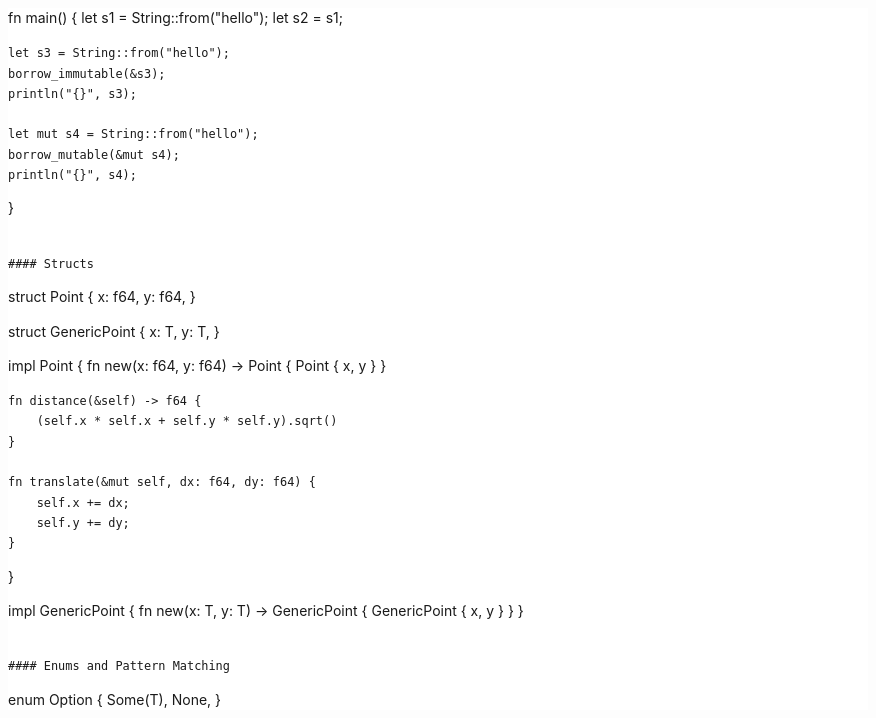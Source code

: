 fn main() {
    let s1 = String::from("hello");
    let s2 = s1;
    
    let s3 = String::from("hello");
    borrow_immutable(&s3);
    println("{}", s3);
    
    let mut s4 = String::from("hello");
    borrow_mutable(&mut s4);
    println("{}", s4);
}
```

#### Structs
```
struct Point {
    x: f64,
    y: f64,
}

struct GenericPoint<T> {
    x: T,
    y: T,
}

impl Point {
    fn new(x: f64, y: f64) -> Point {
        Point { x, y }
    }
    
    fn distance(&self) -> f64 {
        (self.x * self.x + self.y * self.y).sqrt()
    }
    
    fn translate(&mut self, dx: f64, dy: f64) {
        self.x += dx;
        self.y += dy;
    }
}

impl<T> GenericPoint<T> {
    fn new(x: T, y: T) -> GenericPoint<T> {
        GenericPoint { x, y }
    }
}
```

#### Enums and Pattern Matching
```
enum Option<T> {
    Some(T),
    None,
}
